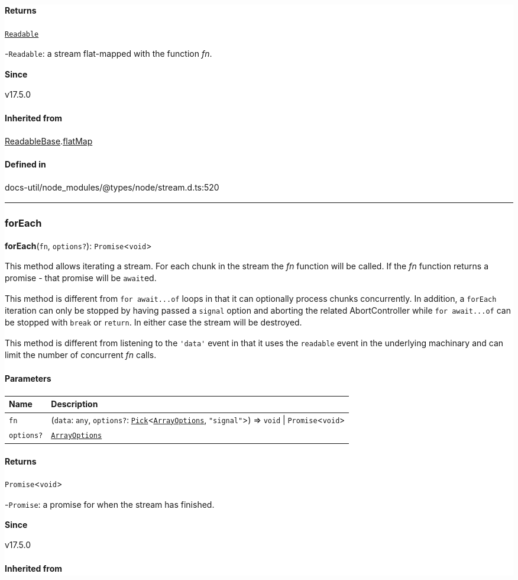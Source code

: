 #### Returns

[`Readable`](Readable.md)

-`Readable`: a stream flat-mapped with the function *fn*.

**Since**

v17.5.0

#### Inherited from

[ReadableBase](ReadableBase.md).[flatMap](ReadableBase.md#flatmap)

#### Defined in

docs-util/node_modules/@types/node/stream.d.ts:520

___

### forEach

**forEach**(`fn`, `options?`): `Promise`<`void`\>

This method allows iterating a stream. For each chunk in the stream the *fn* function will be called.
If the *fn* function returns a promise - that promise will be `await`ed.

This method is different from `for await...of` loops in that it can optionally process chunks concurrently.
In addition, a `forEach` iteration can only be stopped by having passed a `signal` option
and aborting the related AbortController while `for await...of` can be stopped with `break` or `return`.
In either case the stream will be destroyed.

This method is different from listening to the `'data'` event in that it uses the `readable` event
in the underlying machinary and can limit the number of concurrent *fn* calls.

#### Parameters

| Name | Description |
| :------ | :------ |
| `fn` | (`data`: `any`, `options?`: [`Pick`](../types/Pick.md)<[`ArrayOptions`](../interfaces/ArrayOptions.md), ``"signal"``\>) => `void` \| `Promise`<`void`\> | a function to call on each chunk of the stream. Async or not. |
| `options?` | [`ArrayOptions`](../interfaces/ArrayOptions.md) |

#### Returns

`Promise`<`void`\>

-`Promise`: a promise for when the stream has finished.

**Since**

v17.5.0

#### Inherited from
